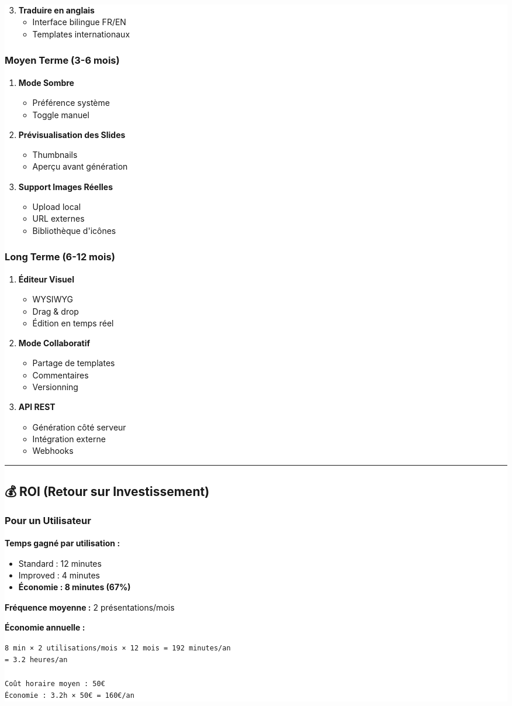 3. **Traduire en anglais**
   - Interface bilingue FR/EN
   - Templates internationaux

### Moyen Terme (3-6 mois)

1. **Mode Sombre**
   - Préférence système
   - Toggle manuel
   
2. **Prévisualisation des Slides**
   - Thumbnails
   - Aperçu avant génération

3. **Support Images Réelles**
   - Upload local
   - URL externes
   - Bibliothèque d'icônes

### Long Terme (6-12 mois)

1. **Éditeur Visuel**
   - WYSIWYG
   - Drag & drop
   - Édition en temps réel

2. **Mode Collaboratif**
   - Partage de templates
   - Commentaires
   - Versionning

3. **API REST**
   - Génération côté serveur
   - Intégration externe
   - Webhooks

---

## 💰 ROI (Retour sur Investissement)

### Pour un Utilisateur

**Temps gagné par utilisation :**
- Standard : 12 minutes
- Improved : 4 minutes
- **Économie : 8 minutes (67%)**

**Fréquence moyenne :** 2 présentations/mois

**Économie annuelle :**
```
8 min × 2 utilisations/mois × 12 mois = 192 minutes/an
= 3.2 heures/an

Coût horaire moyen : 50€
Économie : 3.2h × 50€ = 160€/an
```
